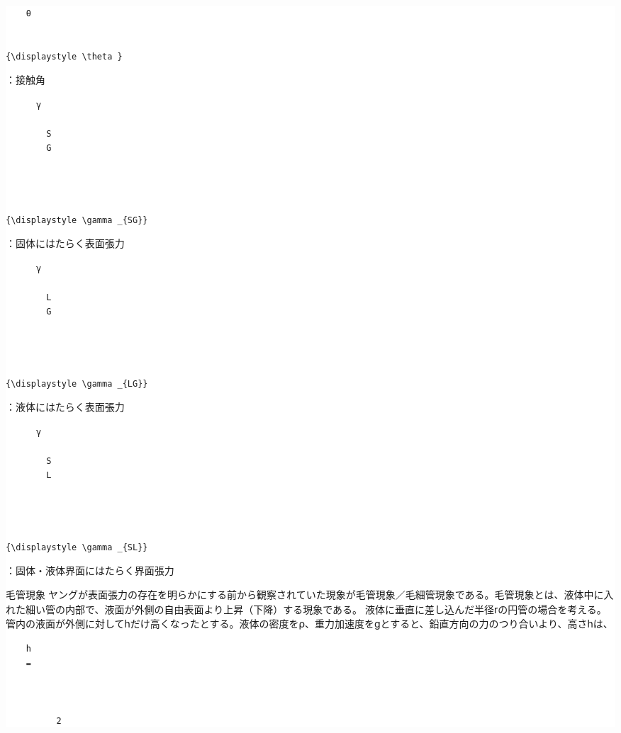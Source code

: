 
  
    
      
        θ
      
    
    {\displaystyle \theta }
  
：接触角

  
    
      
        
          γ
          
            S
            G
          
        
      
    
    {\displaystyle \gamma _{SG}}
  
：固体にはたらく表面張力

  
    
      
        
          γ
          
            L
            G
          
        
      
    
    {\displaystyle \gamma _{LG}}
  
：液体にはたらく表面張力

  
    
      
        
          γ
          
            S
            L
          
        
      
    
    {\displaystyle \gamma _{SL}}
  
：固体・液体界面にはたらく界面張力

毛管現象
ヤングが表面張力の存在を明らかにする前から観察されていた現象が毛管現象／毛細管現象である。毛管現象とは、液体中に入れた細い管の内部で、液面が外側の自由表面より上昇（下降）する現象である。
液体に垂直に差し込んだ半径rの円管の場合を考える。管内の液面が外側に対してhだけ高くなったとする。液体の密度をρ、重力加速度をgとすると、鉛直方向の力のつり合いより、高さhは、

  
    
      
        h
        =
        
          
            
              2
              